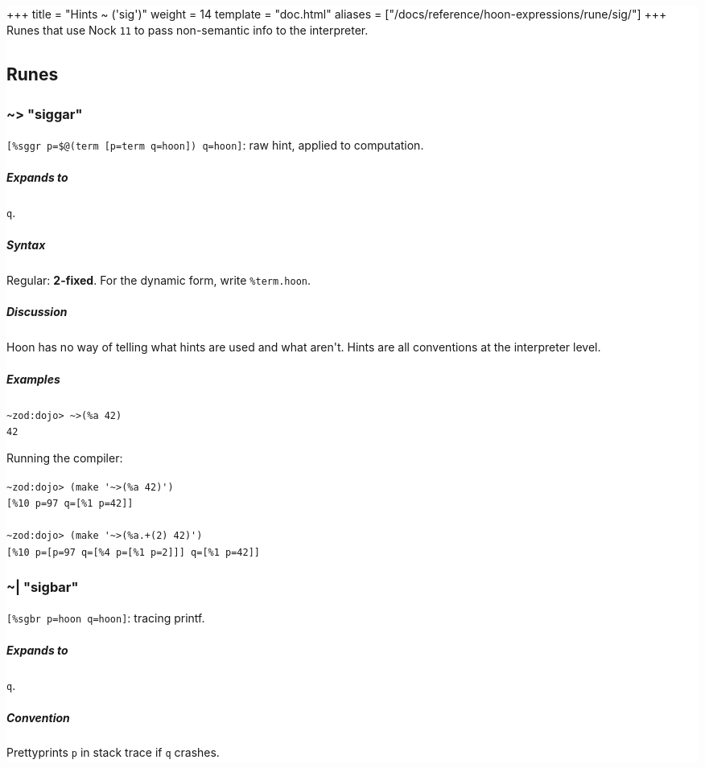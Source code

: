 +++
title = "Hints ~ ('sig')"
weight = 14
template = "doc.html"
aliases = ["/docs/reference/hoon-expressions/rune/sig/"]
+++
Runes that use Nock `11` to pass non-semantic info to the interpreter.

## Runes

### ~> "siggar"

`[%sggr p=$@(term [p=term q=hoon]) q=hoon]`: raw hint, applied
to computation.

##### Expands to

`q`.

##### Syntax

Regular: **2-fixed**.  For the dynamic form, write `%term.hoon`.

##### Discussion

Hoon has no way of telling what hints are used and what aren't.
Hints are all conventions at the interpreter level.

##### Examples

```
~zod:dojo> ~>(%a 42)
42
```

Running the compiler:

```
~zod:dojo> (make '~>(%a 42)')
[%10 p=97 q=[%1 p=42]]

~zod:dojo> (make '~>(%a.+(2) 42)')
[%10 p=[p=97 q=[%4 p=[%1 p=2]]] q=[%1 p=42]]
```

### ~| "sigbar"


`[%sgbr p=hoon q=hoon]`: tracing printf.

##### Expands to

`q`.

##### Convention

Prettyprints `p` in stack trace if `q` crashes.
